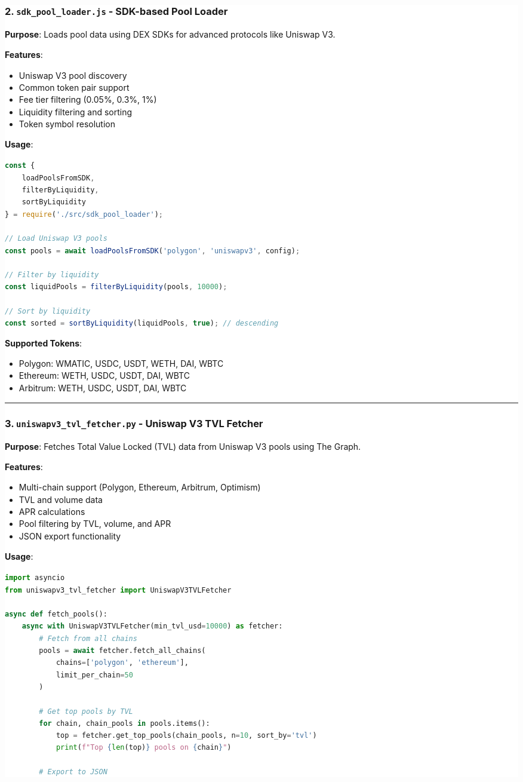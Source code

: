 
### 2. `sdk_pool_loader.js` - SDK-based Pool Loader

**Purpose**: Loads pool data using DEX SDKs for advanced protocols like Uniswap V3.

**Features**:
- Uniswap V3 pool discovery
- Common token pair support
- Fee tier filtering (0.05%, 0.3%, 1%)
- Liquidity filtering and sorting
- Token symbol resolution

**Usage**:
```javascript
const { 
    loadPoolsFromSDK, 
    filterByLiquidity, 
    sortByLiquidity 
} = require('./src/sdk_pool_loader');

// Load Uniswap V3 pools
const pools = await loadPoolsFromSDK('polygon', 'uniswapv3', config);

// Filter by liquidity
const liquidPools = filterByLiquidity(pools, 10000);

// Sort by liquidity
const sorted = sortByLiquidity(liquidPools, true); // descending
```

**Supported Tokens**:
- Polygon: WMATIC, USDC, USDT, WETH, DAI, WBTC
- Ethereum: WETH, USDC, USDT, DAI, WBTC
- Arbitrum: WETH, USDC, USDT, DAI, WBTC

---

### 3. `uniswapv3_tvl_fetcher.py` - Uniswap V3 TVL Fetcher

**Purpose**: Fetches Total Value Locked (TVL) data from Uniswap V3 pools using The Graph.

**Features**:
- Multi-chain support (Polygon, Ethereum, Arbitrum, Optimism)
- TVL and volume data
- APR calculations
- Pool filtering by TVL, volume, and APR
- JSON export functionality

**Usage**:
```python
import asyncio
from uniswapv3_tvl_fetcher import UniswapV3TVLFetcher

async def fetch_pools():
    async with UniswapV3TVLFetcher(min_tvl_usd=10000) as fetcher:
        # Fetch from all chains
        pools = await fetcher.fetch_all_chains(
            chains=['polygon', 'ethereum'],
            limit_per_chain=50
        )
        
        # Get top pools by TVL
        for chain, chain_pools in pools.items():
            top = fetcher.get_top_pools(chain_pools, n=10, sort_by='tvl')
            print(f"Top {len(top)} pools on {chain}")
        
        # Export to JSON
```